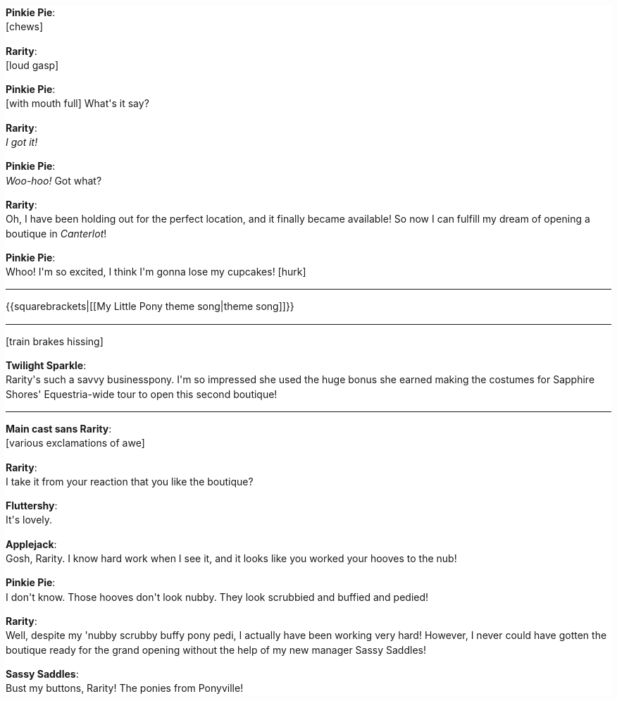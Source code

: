 **Pinkie Pie**:  
[chews]

**Rarity**:  
[loud gasp]

**Pinkie Pie**:  
[with mouth full] What's it say?

**Rarity**:  
*I got it!*

**Pinkie Pie**:  
*Woo-hoo!* Got what?

**Rarity**:  
Oh, I have been holding out for the perfect location, and it finally became available! So now I can fulfill my dream of opening a boutique in *Canterlot*!

**Pinkie Pie**:  
Whoo! I'm so excited, I think I'm gonna lose my cupcakes! [hurk]

***

{{squarebrackets|[[My Little Pony theme song|theme song]]}}

***

[train brakes hissing]

**Twilight Sparkle**:  
Rarity's such a savvy businesspony. I'm so impressed she used the huge bonus she earned making the costumes for Sapphire Shores' Equestria-wide tour to open this second boutique!

***

**Main cast sans Rarity**:  
[various exclamations of awe]

**Rarity**:  
I take it from your reaction that you like the boutique?

**Fluttershy**:  
It's lovely.

**Applejack**:  
Gosh, Rarity. I know hard work when I see it, and it looks like you worked your hooves to the nub!

**Pinkie Pie**:  
I don't know. Those hooves don't look nubby. They look scrubbied and buffied and pedied!

**Rarity**:  
Well, despite my 'nubby scrubby buffy pony pedi, I actually have been working very hard! However, I never could have gotten the boutique ready for the grand opening without the help of my new manager Sassy Saddles!

**Sassy Saddles**:  
Bust my buttons, Rarity! The ponies from Ponyville!
